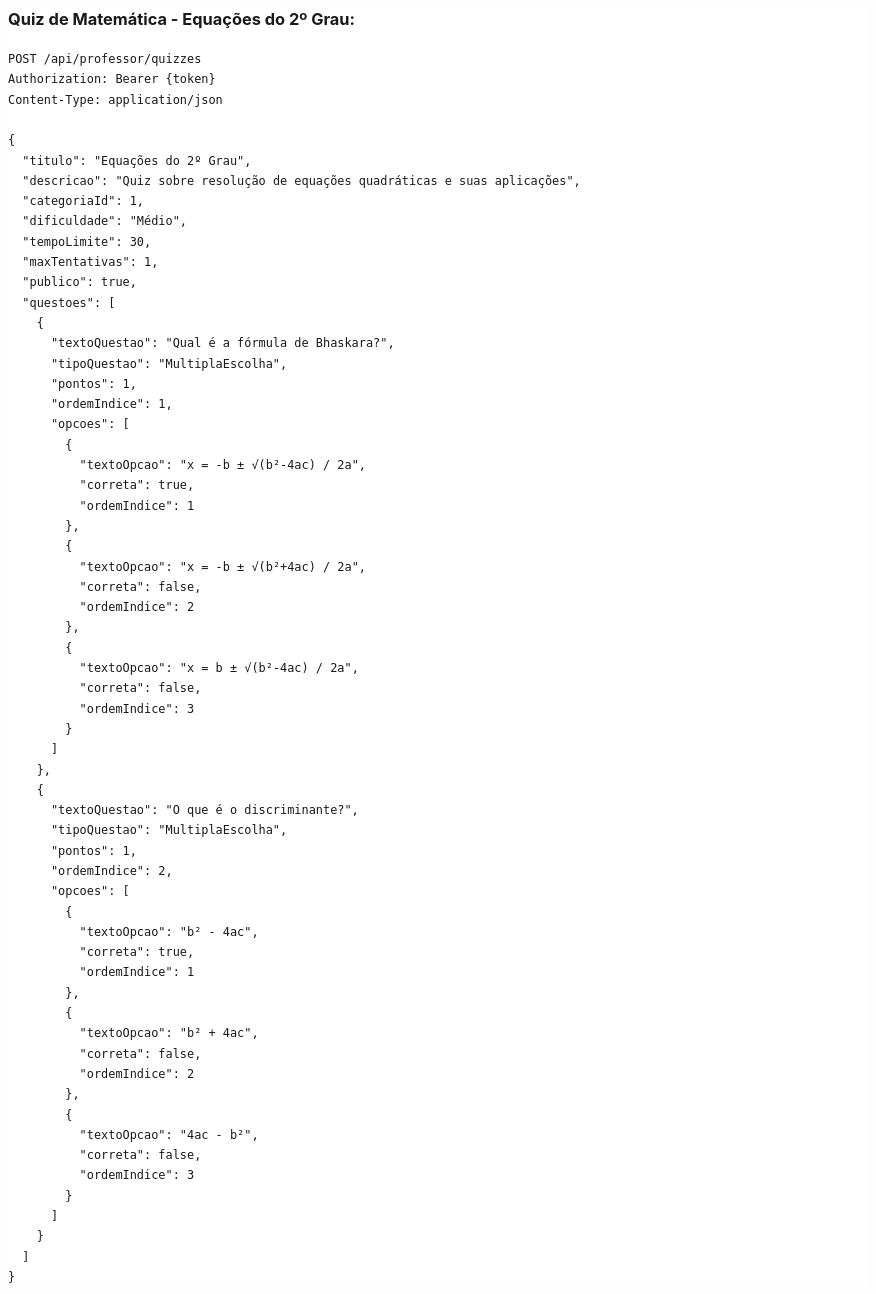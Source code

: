 ### **Quiz de Matemática - Equações do 2º Grau:**
```http
POST /api/professor/quizzes
Authorization: Bearer {token}
Content-Type: application/json

{
  "titulo": "Equações do 2º Grau",
  "descricao": "Quiz sobre resolução de equações quadráticas e suas aplicações",
  "categoriaId": 1,
  "dificuldade": "Médio",
  "tempoLimite": 30,
  "maxTentativas": 1,
  "publico": true,
  "questoes": [
    {
      "textoQuestao": "Qual é a fórmula de Bhaskara?",
      "tipoQuestao": "MultiplaEscolha",
      "pontos": 1,
      "ordemIndice": 1,
      "opcoes": [
        {
          "textoOpcao": "x = -b ± √(b²-4ac) / 2a",
          "correta": true,
          "ordemIndice": 1
        },
        {
          "textoOpcao": "x = -b ± √(b²+4ac) / 2a",
          "correta": false,
          "ordemIndice": 2
        },
        {
          "textoOpcao": "x = b ± √(b²-4ac) / 2a",
          "correta": false,
          "ordemIndice": 3
        }
      ]
    },
    {
      "textoQuestao": "O que é o discriminante?",
      "tipoQuestao": "MultiplaEscolha",
      "pontos": 1,
      "ordemIndice": 2,
      "opcoes": [
        {
          "textoOpcao": "b² - 4ac",
          "correta": true,
          "ordemIndice": 1
        },
        {
          "textoOpcao": "b² + 4ac",
          "correta": false,
          "ordemIndice": 2
        },
        {
          "textoOpcao": "4ac - b²",
          "correta": false,
          "ordemIndice": 3
        }
      ]
    }
  ]
}
```